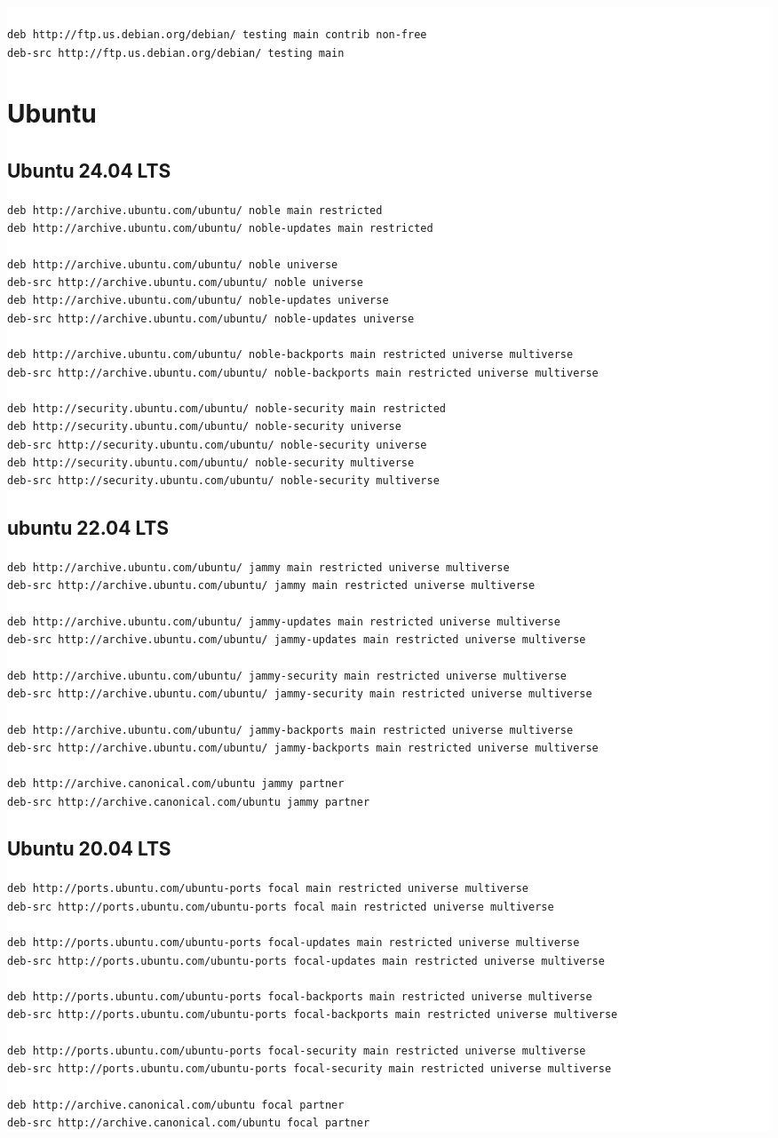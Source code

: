 ```bash

deb http://ftp.us.debian.org/debian/ testing main contrib non-free
deb-src http://ftp.us.debian.org/debian/ testing main
```

# Ubuntu 
## Ubuntu 24.04 LTS
```bash
deb http://archive.ubuntu.com/ubuntu/ noble main restricted
deb http://archive.ubuntu.com/ubuntu/ noble-updates main restricted

deb http://archive.ubuntu.com/ubuntu/ noble universe
deb-src http://archive.ubuntu.com/ubuntu/ noble universe
deb http://archive.ubuntu.com/ubuntu/ noble-updates universe
deb-src http://archive.ubuntu.com/ubuntu/ noble-updates universe

deb http://archive.ubuntu.com/ubuntu/ noble-backports main restricted universe multiverse
deb-src http://archive.ubuntu.com/ubuntu/ noble-backports main restricted universe multiverse

deb http://security.ubuntu.com/ubuntu/ noble-security main restricted
deb http://security.ubuntu.com/ubuntu/ noble-security universe
deb-src http://security.ubuntu.com/ubuntu/ noble-security universe
deb http://security.ubuntu.com/ubuntu/ noble-security multiverse
deb-src http://security.ubuntu.com/ubuntu/ noble-security multiverse
```

## ubuntu 22.04 LTS
```bash
deb http://archive.ubuntu.com/ubuntu/ jammy main restricted universe multiverse
deb-src http://archive.ubuntu.com/ubuntu/ jammy main restricted universe multiverse

deb http://archive.ubuntu.com/ubuntu/ jammy-updates main restricted universe multiverse
deb-src http://archive.ubuntu.com/ubuntu/ jammy-updates main restricted universe multiverse

deb http://archive.ubuntu.com/ubuntu/ jammy-security main restricted universe multiverse
deb-src http://archive.ubuntu.com/ubuntu/ jammy-security main restricted universe multiverse

deb http://archive.ubuntu.com/ubuntu/ jammy-backports main restricted universe multiverse
deb-src http://archive.ubuntu.com/ubuntu/ jammy-backports main restricted universe multiverse

deb http://archive.canonical.com/ubuntu jammy partner
deb-src http://archive.canonical.com/ubuntu jammy partner
```

## Ubuntu 20.04 LTS
```bash
deb http://ports.ubuntu.com/ubuntu-ports focal main restricted universe multiverse
deb-src http://ports.ubuntu.com/ubuntu-ports focal main restricted universe multiverse

deb http://ports.ubuntu.com/ubuntu-ports focal-updates main restricted universe multiverse
deb-src http://ports.ubuntu.com/ubuntu-ports focal-updates main restricted universe multiverse

deb http://ports.ubuntu.com/ubuntu-ports focal-backports main restricted universe multiverse
deb-src http://ports.ubuntu.com/ubuntu-ports focal-backports main restricted universe multiverse

deb http://ports.ubuntu.com/ubuntu-ports focal-security main restricted universe multiverse
deb-src http://ports.ubuntu.com/ubuntu-ports focal-security main restricted universe multiverse

deb http://archive.canonical.com/ubuntu focal partner
deb-src http://archive.canonical.com/ubuntu focal partner
```